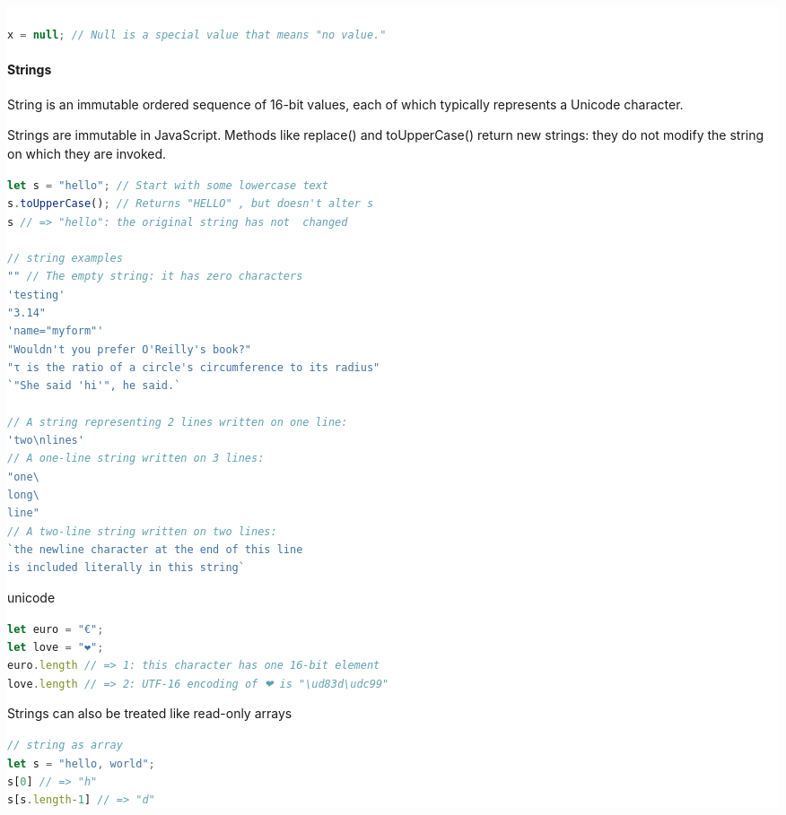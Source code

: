 ```js

x = null; // Null is a special value that means "no value."
```

#### Strings

String is an immutable ordered sequence of 16-bit values, each of which typically represents a Unicode character. 

Strings are immutable in JavaScript. Methods like replace() and toUpperCase() return new strings: they do not modify the string on which they are invoked.

```javascript
let s = "hello"; // Start with some lowercase text 
s.toUpperCase(); // Returns "HELLO" , but doesn't alter s 
s // => "hello": the original string has not  changed

// string examples
"" // The empty string: it has zero characters  
'testing'  
"3.14"  
'name="myform"'  
"Wouldn't you prefer O'Reilly's book?"  
"τ is the ratio of a circle's circumference to its radius"  
`"She said 'hi'", he said.`

// A string representing 2 lines written on one line:  
'two\nlines'  
// A one-line string written on 3 lines:  
"one\
long\
line"  
// A two-line string written on two lines:  
`the newline character at the end of this line  
is included literally in this string`
```

unicode

```js
let euro = "€";
let love = "❤️";
euro.length // => 1: this character has one 16-bit element
love.length // => 2: UTF-16 encoding of ❤ is "\ud83d\udc99"
```

Strings can also be treated like read-only arrays

```js
// string as array
let s = "hello, world";
s[0] // => "h"
s[s.length-1] // => "d"
```
